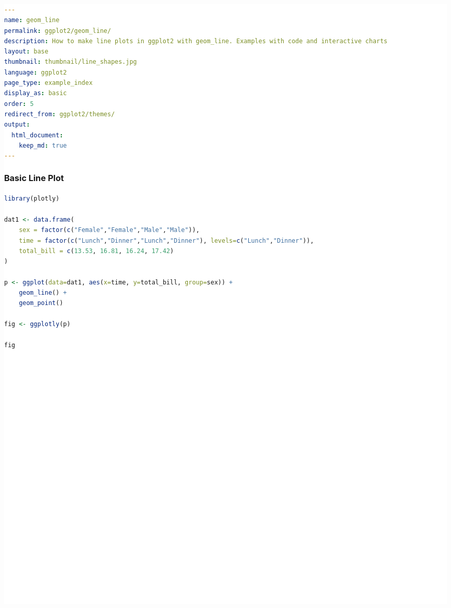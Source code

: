 ```yaml
---
name: geom_line
permalink: ggplot2/geom_line/
description: How to make line plots in ggplot2 with geom_line. Examples with code and interactive charts
layout: base
thumbnail: thumbnail/line_shapes.jpg
language: ggplot2
page_type: example_index
display_as: basic
order: 5
redirect_from: ggplot2/themes/
output:
  html_document:
    keep_md: true
---
```



### Basic Line Plot


```r
library(plotly)

dat1 <- data.frame(
    sex = factor(c("Female","Female","Male","Male")),
    time = factor(c("Lunch","Dinner","Lunch","Dinner"), levels=c("Lunch","Dinner")),
    total_bill = c(13.53, 16.81, 16.24, 17.42)
)

p <- ggplot(data=dat1, aes(x=time, y=total_bill, group=sex)) +
    geom_line() +
    geom_point()

fig <- ggplotly(p)

fig
```

<div id="htmlwidget-2268156e28d7aad156ad" style="width:672px;height:480px;" class="plotly html-widget"></div>